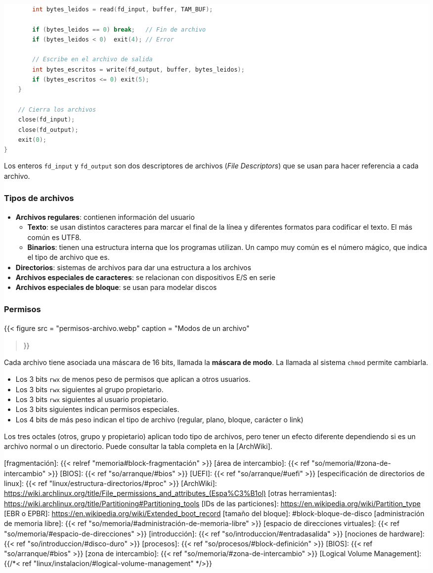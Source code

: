 ```c
        int bytes_leidos = read(fd_input, buffer, TAM_BUF);

        if (bytes_leidos == 0) break;   // Fin de archivo
        if (bytes_leidos < 0)  exit(4); // Error

        // Escribe en el archivo de salida
        int bytes_escritos = write(fd_output, buffer, bytes_leidos);
        if (bytes_escritos <= 0) exit(5);
    }

    // Cierra los archivos
    close(fd_input);
    close(fd_output);
    exit(0);
}
```

Los enteros `fd_input` y `fd_output` son dos descriptores de archivos (_File
Descriptors_) que se usan para hacer referencia a cada archivo.

### Tipos de archivos

-   **Archivos regulares**: contienen información del usuario
    - **Texto**: se usan distintos caracteres para marcar el final de la línea
      y diferentes formatos para codificar el texto. El más común es UTF8.
    - **Binarios**: tienen una estructura interna que los programas utilizan. Un
      campo muy común es el número mágico, que indica el tipo de archivo que es.
-   **Directorios**: sistemas de archivos para dar una estructura a los archivos
-   **Archivos especiales de caracteres**: se relacionan con dispositivos E/S en
    serie
-   **Archivos especiales de bloque**: se usan para modelar discos

### Permisos


{{<
    figure
    src = "permisos-archivo.webp"
    caption = "Modos de un archivo"
>}}

Cada archivo tiene asociada una máscara de 16 bits, llamada la **máscara de
modo**. La llamada al sistema `chmod` permite cambiarla.

- Los 3 bits `rwx` de menos peso de permisos que aplican a otros usuarios.
- Los 3 bits `rwx` siguientes al grupo propietario.
- Los 3 bits `rwx` siguientes al usuario propietario.
- Los 3 bits siguientes indican permisos especiales.
- Los 4 bits de más peso indican el tipo de archivo (regular, plano, bloque,
  carácter o link)

Los tres octales (otros, grupo y propietario) aplican todo tipo de archivos,
pero tener un efecto diferente dependiendo si es un archivo normal o un
directorio. Puede consultar la tabla completa en la [ArchWiki].


[fragmentación]: {{< relref "memoria#block-fragmentación" >}}
[área de intercambio]: {{< ref "so/memoria/#zona-de-intercambio" >}}
[BIOS]: {{< ref "so/arranque/#bios" >}}
[UEFI]: {{< ref "so/arranque/#uefi" >}}
[especificación de directorios de linux]: {{< ref "linux/estructura-directorios/#proc" >}}
[ArchWiki]:               https://wiki.archlinux.org/title/File_permissions_and_attributes_(Espa%C3%B1ol)
[otras herramientas]:     https://wiki.archlinux.org/title/Partitioning#Partitioning_tools
[IDs de las particiones]: https://en.wikipedia.org/wiki/Partition_type
[EBR o EPBR]:             https://en.wikipedia.org/wiki/Extended_boot_record
[tamaño del bloque]:      #block-bloque-de-disco
[administración de memoria libre]:  {{< ref "so/memoria/#administración-de-memoria-libre" >}}
[espacio de direcciones virtuales]: {{< ref "so/memoria/#espacio-de-direcciones" >}}
[introducción]:                     {{< ref "so/introduccion/#entradasalida" >}}
[nociones de hardware]:             {{< ref "so/introduccion/#disco-duro" >}}
[procesos]:                         {{< ref "so/procesos/#block-definición" >}}
[BIOS]:                             {{< ref "so/arranque/#bios" >}}
[zona de intercambio]:              {{< ref "so/memoria/#zona-de-intercambio" >}}
[Logical Volume Management]:        {{/*< ref "linux/instalacion/#logical-volume-management" */>}}
